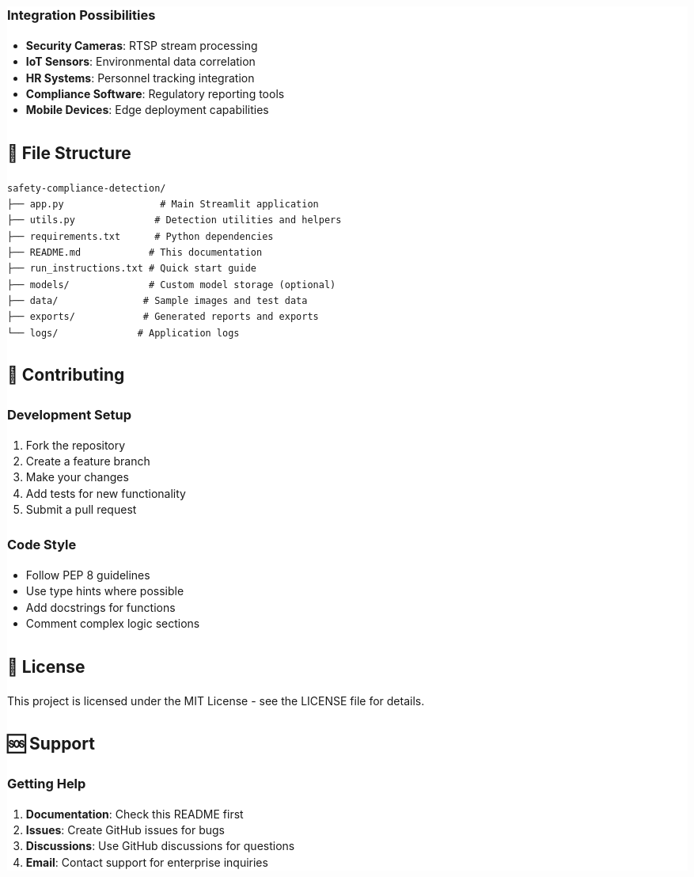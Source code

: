### Integration Possibilities
- **Security Cameras**: RTSP stream processing
- **IoT Sensors**: Environmental data correlation
- **HR Systems**: Personnel tracking integration
- **Compliance Software**: Regulatory reporting tools
- **Mobile Devices**: Edge deployment capabilities

## 📄 File Structure
```
safety-compliance-detection/
├── app.py                 # Main Streamlit application
├── utils.py              # Detection utilities and helpers
├── requirements.txt      # Python dependencies
├── README.md            # This documentation
├── run_instructions.txt # Quick start guide
├── models/              # Custom model storage (optional)
├── data/               # Sample images and test data
├── exports/            # Generated reports and exports
└── logs/              # Application logs
```

## 🤝 Contributing

### Development Setup
1. Fork the repository
2. Create a feature branch
3. Make your changes
4. Add tests for new functionality
5. Submit a pull request

### Code Style
- Follow PEP 8 guidelines
- Use type hints where possible
- Add docstrings for functions
- Comment complex logic sections

## 📜 License

This project is licensed under the MIT License - see the LICENSE file for details.

## 🆘 Support

### Getting Help
1. **Documentation**: Check this README first
2. **Issues**: Create GitHub issues for bugs
3. **Discussions**: Use GitHub discussions for questions
4. **Email**: Contact support for enterprise inquiries
